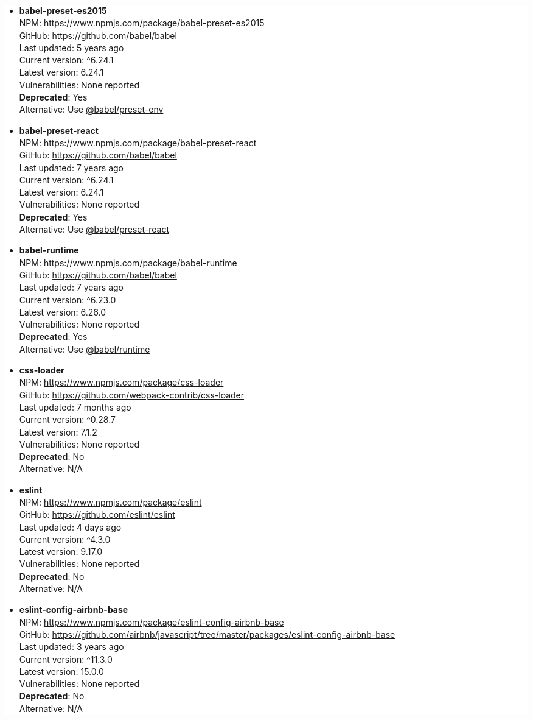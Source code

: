 - **babel-preset-es2015**  
  NPM: https://www.npmjs.com/package/babel-preset-es2015  
  GitHub: https://github.com/babel/babel  
  Last updated: 5 years ago  
  Current version: ^6.24.1  
  Latest version: 6.24.1  
  Vulnerabilities: None reported  
  **Deprecated**: Yes  
  Alternative: Use [@babel/preset-env](https://www.npmjs.com/package/@babel/preset-env)

- **babel-preset-react**  
  NPM: https://www.npmjs.com/package/babel-preset-react  
  GitHub: https://github.com/babel/babel  
  Last updated: 7 years ago  
  Current version: ^6.24.1  
  Latest version: 6.24.1  
  Vulnerabilities: None reported  
  **Deprecated**: Yes  
  Alternative: Use [@babel/preset-react](https://www.npmjs.com/package/@babel/preset-react)

- **babel-runtime**  
  NPM: https://www.npmjs.com/package/babel-runtime  
  GitHub: https://github.com/babel/babel  
  Last updated: 7 years ago  
  Current version: ^6.23.0  
  Latest version: 6.26.0  
  Vulnerabilities: None reported  
  **Deprecated**: Yes  
  Alternative: Use [@babel/runtime](https://www.npmjs.com/package/@babel/runtime)

- **css-loader**  
  NPM: https://www.npmjs.com/package/css-loader  
  GitHub: https://github.com/webpack-contrib/css-loader  
  Last updated: 7 months ago  
  Current version: ^0.28.7  
  Latest version: 7.1.2  
  Vulnerabilities: None reported  
  **Deprecated**: No  
  Alternative: N/A  

- **eslint**  
  NPM: https://www.npmjs.com/package/eslint  
  GitHub: https://github.com/eslint/eslint  
  Last updated: 4 days ago  
  Current version: ^4.3.0  
  Latest version: 9.17.0  
  Vulnerabilities: None reported  
  **Deprecated**: No  
  Alternative: N/A  

- **eslint-config-airbnb-base**  
  NPM: https://www.npmjs.com/package/eslint-config-airbnb-base  
  GitHub: https://github.com/airbnb/javascript/tree/master/packages/eslint-config-airbnb-base  
  Last updated: 3 years ago  
  Current version: ^11.3.0  
  Latest version: 15.0.0  
  Vulnerabilities: None reported  
  **Deprecated**: No  
  Alternative: N/A  
